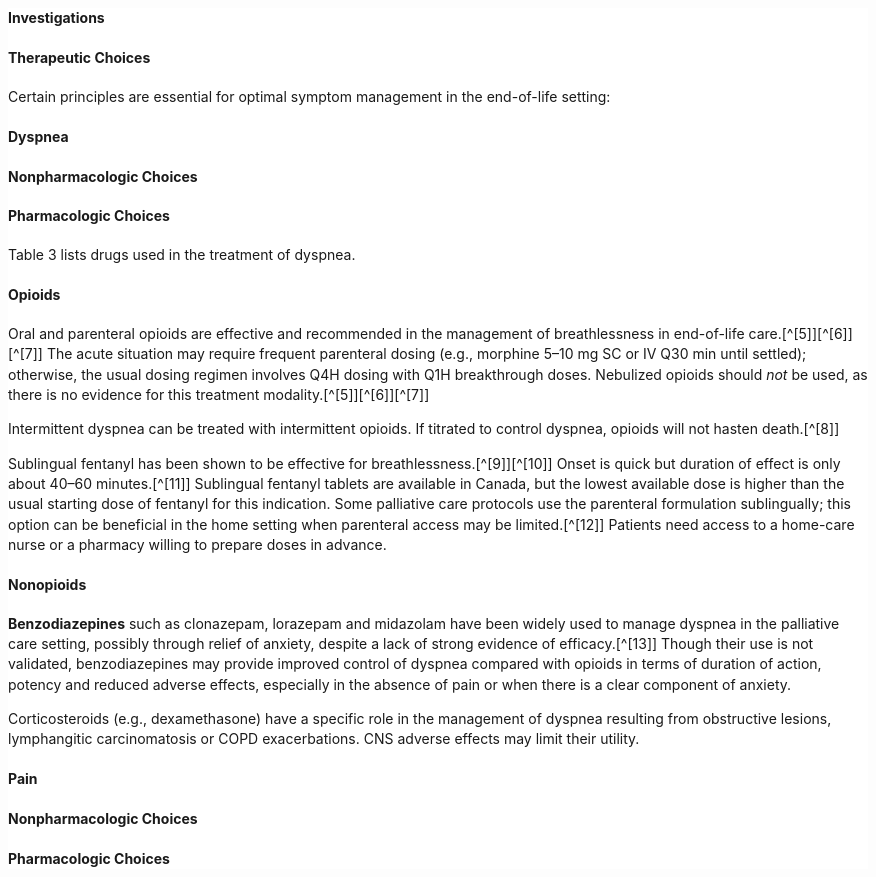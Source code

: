 
#### Investigations



#### Therapeutic Choices

Certain principles are essential for optimal symptom management in the end-of-life setting: 



#### Dyspnea

#### Nonpharmacologic Choices



#### Pharmacologic Choices

Table 3 lists drugs used in the treatment of dyspnea.

#### Opioids

Oral and parenteral opioids are effective and recommended in the management of breathlessness in end-of-life care.​[^[5]]​[^[6]]​[^[7]] The acute situation may require frequent parenteral dosing (e.g., morphine 5–10 mg SC or IV Q30 min until settled); otherwise, the usual dosing regimen involves Q4H dosing with Q1H breakthrough doses. Nebulized opioids should *not* be used, as there is no evidence for this treatment modality.​[^[5]]​[^[6]]​[^[7]]

Intermittent dyspnea can be treated with intermittent opioids. If titrated to control dyspnea, opioids will not hasten death.​[^[8]]

Sublingual fentanyl has been shown to be effective for breathlessness.​[^[9]]​[^[10]] Onset is quick but duration of effect is only about 40–60 minutes.​[^[11]] Sublingual fentanyl tablets are available in Canada, but the lowest available dose is higher than the usual starting dose of fentanyl for this indication. Some palliative care protocols use the parenteral formulation sublingually; this option can be beneficial in the home setting when parenteral access may be limited.​[^[12]] Patients need access to a home-care nurse or a pharmacy willing to prepare doses in advance.

#### Nonopioids

**Benzodiazepines** such as clonazepam, lorazepam and midazolam have been widely used to manage dyspnea in the palliative care setting, possibly through relief of anxiety, despite a lack of strong evidence of efficacy.​[^[13]] Though their use is not validated, benzodiazepines may provide improved control of dyspnea compared with opioids in terms of duration of action, potency and reduced adverse effects, especially in the absence of pain or when there is a clear component of anxiety. 

Corticosteroids (e.g., dexamethasone) have a specific role in the management of dyspnea resulting from obstructive lesions, lymphangitic carcinomatosis or COPD exacerbations. CNS adverse effects may limit their utility.

#### Pain



#### Nonpharmacologic Choices



#### Pharmacologic Choices
